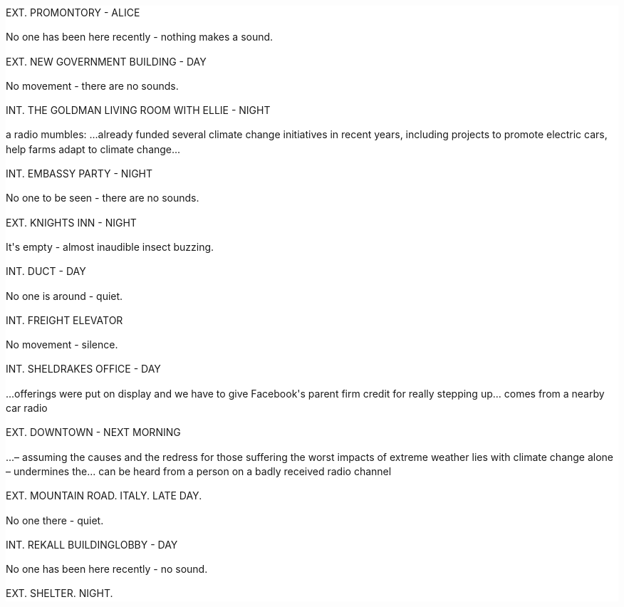 

EXT. PROMONTORY - ALICE

No one has been here recently - nothing makes a sound.



EXT. NEW GOVERNMENT BUILDING - DAY

No movement - there are no sounds.



INT. THE GOLDMAN LIVING ROOM WITH ELLIE - NIGHT

a radio mumbles: ...already funded several climate change initiatives in recent years, including projects to promote electric cars, help farms adapt to climate change...


INT. EMBASSY PARTY - NIGHT

No one to be seen - there are no sounds.



EXT. KNIGHTS INN - NIGHT

It's empty - almost inaudible insect buzzing.



INT. DUCT - DAY

No one is around - quiet.



INT. FREIGHT ELEVATOR

No movement - silence.



INT. SHELDRAKES OFFICE - DAY

...offerings were put on display and we have to give Facebook's parent firm credit for really stepping up... comes from a nearby car radio 


EXT. DOWNTOWN - NEXT MORNING

...– assuming the causes and the redress for those suffering the worst impacts of extreme weather lies with climate change alone – undermines the... can be heard from a person on a badly received radio channel 


EXT. MOUNTAIN ROAD. ITALY. LATE DAY.

No one there - quiet.



INT. REKALL BUILDINGLOBBY - DAY

No one has been here recently - no sound.



EXT. SHELTER. NIGHT.
